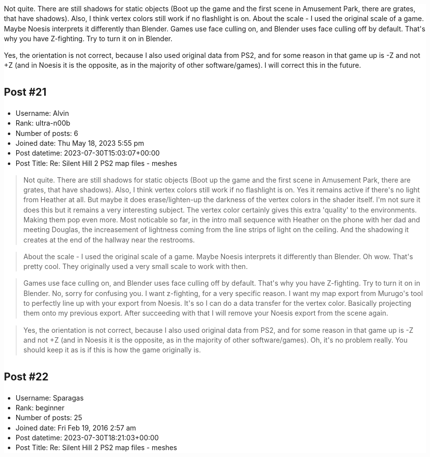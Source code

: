 Not quite. There are still shadows for static objects (Boot up the game and the first scene in Amusement Park, there are grates, that have shadows). Also, I think vertex colors still work if no flashlight is on.
About the scale - I used the original scale of a game. Maybe Noesis interprets it differently than Blender.
Games use face culling on, and Blender uses face culling off by default. That's why you have Z-fighting. Try to turn it on in Blender.

Yes, the orientation is not correct, because I also used original data from PS2, and for some reason in that game up is -Z and not +Z (and in Noesis it is the opposite, as in the majority of other software/games).
I will correct this in the future.
## Post #21
- Username: Alvin
- Rank: ultra-n00b
- Number of posts: 6
- Joined date: Thu May 18, 2023 5:55 pm
- Post datetime: 2023-07-30T15:03:07+00:00
- Post Title: Re: Silent Hill 2 PS2 map files - meshes

> Not quite. There are still shadows for static objects (Boot up the game and the first scene in Amusement Park, there are grates, that have shadows). Also, I think vertex colors still work if no flashlight is on.
Yes it remains active if there's no light from Heather at all. But maybe it does erase/lighten-up the darkness of the vertex colors in the shader itself. I'm not sure it does this but it remains a very interesting subject.
The vertex color certainly gives this extra 'quality' to the environments. Making them pop even more. Most noticable so far, in the intro mall sequence with Heather on the phone with her dad and meeting Douglas, the increasement of lightness coming from the line strips of light on the ceiling.
And the shadowing it creates at the end of the hallway near the restrooms.

> About the scale - I used the original scale of a game. Maybe Noesis interprets it differently than Blender.
Oh wow. That's pretty cool. They originally used a very small scale to work with then.  

> Games use face culling on, and Blender uses face culling off by default. That's why you have Z-fighting. Try to turn it on in Blender.
No, sorry for confusing you. I want z-fighting, for a very specific reason. I want my map export from Murugo's tool to perfectly line up with your export from Noesis. It's so I can do a data transfer for the vertex color. Basically projecting them onto my previous export. After succeeding with that I will remove your Noesis export from the scene again.

> Yes, the orientation is not correct, because I also used original data from PS2, and for some reason in that game up is -Z and not +Z (and in Noesis it is the opposite, as in the majority of other software/games).
Oh, it's no problem really. You should keep it as is if this is how the game originally is.
## Post #22
- Username: Sparagas
- Rank: beginner
- Number of posts: 25
- Joined date: Fri Feb 19, 2016 2:57 am
- Post datetime: 2023-07-30T18:21:03+00:00
- Post Title: Re: Silent Hill 2 PS2 map files - meshes
